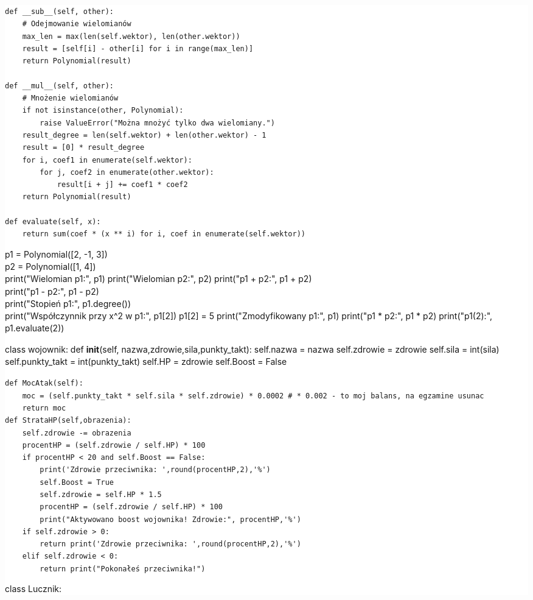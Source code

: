    def __sub__(self, other):
        # Odejmowanie wielomianów
        max_len = max(len(self.wektor), len(other.wektor))
        result = [self[i] - other[i] for i in range(max_len)]
        return Polynomial(result)

    def __mul__(self, other):
        # Mnożenie wielomianów
        if not isinstance(other, Polynomial):
            raise ValueError("Można mnożyć tylko dwa wielomiany.")
        result_degree = len(self.wektor) + len(other.wektor) - 1
        result = [0] * result_degree
        for i, coef1 in enumerate(self.wektor):
            for j, coef2 in enumerate(other.wektor):
                result[i + j] += coef1 * coef2
        return Polynomial(result)

    def evaluate(self, x):
        return sum(coef * (x ** i) for i, coef in enumerate(self.wektor))


p1 = Polynomial([2, -1, 3])  
p2 = Polynomial([1, 4])      
print("Wielomian p1:", p1)
print("Wielomian p2:", p2)
print("p1 + p2:", p1 + p2)  
print("p1 - p2:", p1 - p2)  
print("Stopień p1:", p1.degree())  
print("Współczynnik przy x^2 w p1:", p1[2])
p1[2] = 5
print("Zmodyfikowany p1:", p1)
print("p1 * p2:", p1 * p2) 
print("p1(2):", p1.evaluate(2))  



 
class wojownik:
    def __init__(self, nazwa,zdrowie,sila,punkty_takt):
        self.nazwa = nazwa
        self.zdrowie = zdrowie
        self.sila = int(sila)
        self.punkty_takt = int(punkty_takt)
        self.HP = zdrowie
        self.Boost = False

    def MocAtak(self):
        moc = (self.punkty_takt * self.sila * self.zdrowie) * 0.0002 # * 0.002 - to moj balans, na egzamine usunac
        return moc
    def StrataHP(self,obrazenia):
        self.zdrowie -= obrazenia
        procentHP = (self.zdrowie / self.HP) * 100
        if procentHP < 20 and self.Boost == False:
            print('Zdrowie przeciwnika: ',round(procentHP,2),'%')
            self.Boost = True
            self.zdrowie = self.HP * 1.5
            procentHP = (self.zdrowie / self.HP) * 100
            print("Aktywowano boost wojownika! Zdrowie:", procentHP,'%')
        if self.zdrowie > 0:
            return print('Zdrowie przeciwnika: ',round(procentHP,2),'%')
        elif self.zdrowie < 0:
            return print("Pokonałeś przeciwnika!")
class Lucznik: